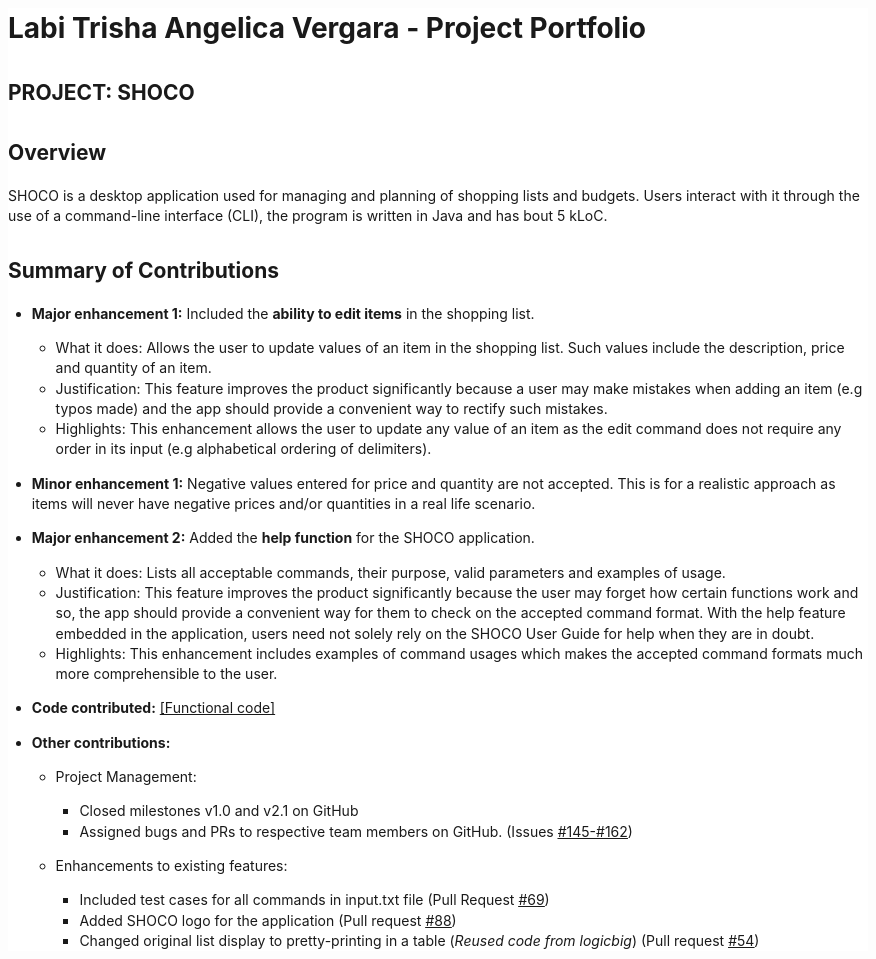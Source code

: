 
# Labi Trisha Angelica Vergara - Project Portfolio
## PROJECT: SHOCO 

## Overview

SHOCO is a desktop application used for managing and planning of shopping lists and budgets. Users interact with it through the use of a command-line interface (CLI), the program is written in Java and has bout 5 kLoC.

## Summary of Contributions
* **Major enhancement 1:** Included the **ability to edit items** in the shopping list.
    * What it does: Allows the user to update values of an item in the shopping list. Such values include the description, price and quantity of an item.
    * Justification: This feature improves the product significantly because a user may make mistakes when adding an item (e.g typos made) and the app should provide a convenient way to rectify such mistakes.
    * Highlights: This enhancement allows the user to update any value of an item as the edit command does not require any order in its input (e.g alphabetical ordering of delimiters).
* **Minor enhancement 1:** Negative values entered for price and quantity are not accepted. This is for a realistic approach as items will never have negative prices and/or quantities in a real life scenario.

* **Major enhancement 2:** Added the **help function** for the SHOCO application.
    * What it does: Lists all acceptable commands, their purpose, valid parameters and examples of usage.   
    * Justification: This feature improves the product significantly because the user may forget how certain functions work and so, the app should provide a convenient way for them to check on the accepted command format.
     With the help feature embedded in the application, users need not solely rely on the SHOCO User Guide for help when they are in doubt.
    * Highlights: This enhancement includes examples of command usages which makes the accepted command formats much more comprehensible to the user.  

* **Code contributed:** [[Functional code]](https://nus-cs2113-ay1920s2.github.io/tp-dashboard/#breakdown=true&search=trishaangelica&sort=groupTitle&sortWithin=title&since=2020-03-01&timeframe=commit&mergegroup=false&groupSelect=groupByRepos&tabOpen=true&tabType=authorship&tabAuthor=trishaangelica&tabRepo=AY1920S2-CS2113T-T13-1%2Ftp%5Bmaster%5D)


* **Other contributions:** 
    * Project Management:
        * Closed milestones v1.0 and v2.1 on GitHub
        * Assigned bugs and PRs to respective team members on GitHub. (Issues <ins>[#145-#162](https://github.com/AY1920S2-CS2113T-T13-1/tp/issues?q=is%3Aissue+is%3Aclosed+PE-D)</ins>)
    
    * Enhancements to existing features:
        * Included test cases for all commands in input.txt file (Pull Request <ins>[#69](https://github.com/AY1920S2-CS2113T-T13-1/tp/pull/69)</ins>)
        * Added SHOCO logo for the application (Pull request <ins>[#88](https://github.com/AY1920S2-CS2113T-T13-1/tp/pull/88)</ins>)
        * Changed original list display to pretty-printing in a table (*Reused code from logicbig*) (Pull request <ins>[#54](https://github.com/AY1920S2-CS2113T-T13-1/tp/pull/54)</ins>)
        